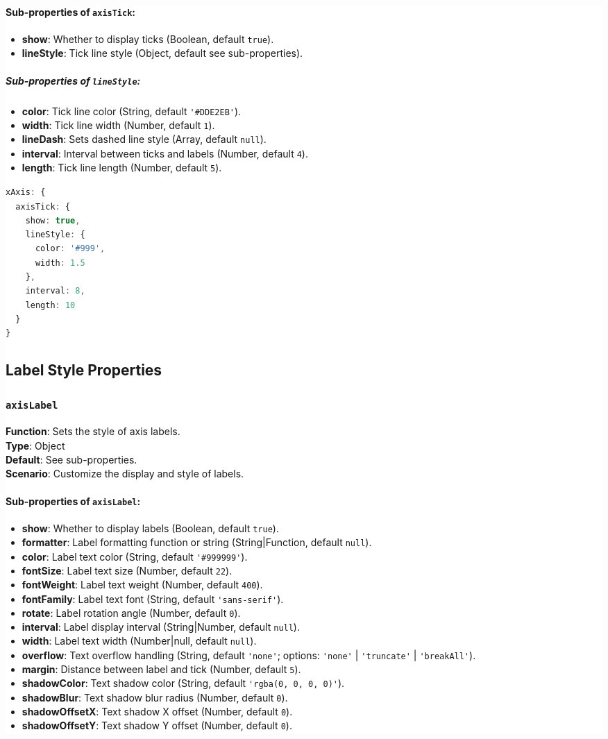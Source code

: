 #### Sub-properties of `axisTick`:  
- **show**: Whether to display ticks (Boolean, default `true`).  
- **lineStyle**: Tick line style (Object, default see sub-properties).  

##### Sub-properties of `lineStyle`:  
- **color**: Tick line color (String, default `'#DDE2EB'`).  
- **width**: Tick line width (Number, default `1`).  
- **lineDash**: Sets dashed line style (Array, default `null`).  
- **interval**: Interval between ticks and labels (Number, default `4`).  
- **length**: Tick line length (Number, default `5`).  

```typescript
xAxis: {
  axisTick: {
    show: true,
    lineStyle: {
      color: '#999',
      width: 1.5
    },
    interval: 8,
    length: 10
  }
}
```  


## Label Style Properties  

### `axisLabel`  
**Function**: Sets the style of axis labels.  
**Type**: Object  
**Default**: See sub-properties.  
**Scenario**: Customize the display and style of labels.  

#### Sub-properties of `axisLabel`:  
- **show**: Whether to display labels (Boolean, default `true`).  
- **formatter**: Label formatting function or string (String|Function, default `null`).  
- **color**: Label text color (String, default `'#999999'`).  
- **fontSize**: Label text size (Number, default `22`).  
- **fontWeight**: Label text weight (Number, default `400`).  
- **fontFamily**: Label text font (String, default `'sans-serif'`).  
- **rotate**: Label rotation angle (Number, default `0`).  
- **interval**: Label display interval (String|Number, default `null`).  
- **width**: Label text width (Number|null, default `null`).  
- **overflow**: Text overflow handling (String, default `'none'`; options: `'none'` | `'truncate'` | `'breakAll'`).  
- **margin**: Distance between label and tick (Number, default `5`).  
- **shadowColor**: Text shadow color (String, default `'rgba(0, 0, 0, 0)'`).  
- **shadowBlur**: Text shadow blur radius (Number, default `0`).  
- **shadowOffsetX**: Text shadow X offset (Number, default `0`).  
- **shadowOffsetY**: Text shadow Y offset (Number, default `0`).  
